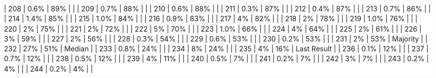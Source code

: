 | 208 | 0.6% | 89% |  |
| 209 | 0.7% | 88% |  |
| 210 | 0.6% | 88% |  |
| 211 | 0.3% | 87% |  |
| 212 | 0.4% | 87% |  |
| 213 | 0.7% | 86% |  |
| 214 | 1.4% | 85% |  |
| 215 | 1.0% | 84% |  |
| 216 | 0.9% | 83% |  |
| 217 | 4% | 82% |  |
| 218 | 2% | 78% |  |
| 219 | 1.0% | 76% |  |
| 220 | 2% | 75% |  |
| 221 | 2% | 72% |  |
| 222 | 5% | 70% |  |
| 223 | 1.0% | 66% |  |
| 224 | 4% | 64% |  |
| 225 | 2% | 61% |  |
| 226 | 3% | 59% |  |
| 227 | 2% | 56% |  |
| 228 | 0.3% | 54% |  |
| 229 | 0.6% | 53% |  |
| 230 | 0.2% | 53% |  |
| 231 | 2% | 53% | Majority |
| 232 | 27% | 51% | Median |
| 233 | 0.8% | 24% |  |
| 234 | 8% | 24% |  |
| 235 | 4% | 16% | Last Result |
| 236 | 0.1% | 12% |  |
| 237 | 0.7% | 12% |  |
| 238 | 0.5% | 12% |  |
| 239 | 4% | 11% |  |
| 240 | 0.5% | 7% |  |
| 241 | 0.2% | 7% |  |
| 242 | 3% | 7% |  |
| 243 | 0.2% | 4% |  |
| 244 | 0.2% | 4% |  |